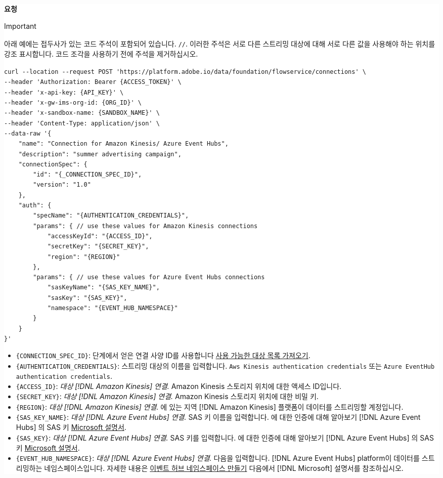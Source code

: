 **요청**

>[!IMPORTANT]
>
>아래 예에는 접두사가 있는 코드 주석이 포함되어 있습니다. `//`. 이러한 주석은 서로 다른 스트리밍 대상에 대해 서로 다른 값을 사용해야 하는 위치를 강조 표시합니다. 코드 조각을 사용하기 전에 주석을 제거하십시오.

```shell
curl --location --request POST 'https://platform.adobe.io/data/foundation/flowservice/connections' \
--header 'Authorization: Bearer {ACCESS_TOKEN}' \
--header 'x-api-key: {API_KEY}' \
--header 'x-gw-ims-org-id: {ORG_ID}' \
--header 'x-sandbox-name: {SANDBOX_NAME}' \
--header 'Content-Type: application/json' \
--data-raw '{
    "name": "Connection for Amazon Kinesis/ Azure Event Hubs",
    "description": "summer advertising campaign",
    "connectionSpec": {
        "id": "{_CONNECTION_SPEC_ID}",
        "version": "1.0"
    },
    "auth": {
        "specName": "{AUTHENTICATION_CREDENTIALS}",
        "params": { // use these values for Amazon Kinesis connections
            "accessKeyId": "{ACCESS_ID}",
            "secretKey": "{SECRET_KEY}",
            "region": "{REGION}"
        },
        "params": { // use these values for Azure Event Hubs connections
            "sasKeyName": "{SAS_KEY_NAME}",
            "sasKey": "{SAS_KEY}",
            "namespace": "{EVENT_HUB_NAMESPACE}"
        }        
    }
}'
```

* `{CONNECTION_SPEC_ID}`: 단계에서 얻은 연결 사양 ID를 사용합니다 [사용 가능한 대상 목록 가져오기](#get-the-list-of-available-destinations).
* `{AUTHENTICATION_CREDENTIALS}`: 스트리밍 대상의 이름을 입력합니다. `Aws Kinesis authentication credentials` 또는 `Azure EventHub authentication credentials`.
* `{ACCESS_ID}`: *대상 [!DNL Amazon Kinesis] 연결.* Amazon Kinesis 스토리지 위치에 대한 액세스 ID입니다.
* `{SECRET_KEY}`: *대상 [!DNL Amazon Kinesis] 연결.* Amazon Kinesis 스토리지 위치에 대한 비밀 키.
* `{REGION}`: *대상 [!DNL Amazon Kinesis] 연결.* 에 있는 지역 [!DNL Amazon Kinesis] 플랫폼이 데이터를 스트리밍할 계정입니다.
* `{SAS_KEY_NAME}`: *대상 [!DNL Azure Event Hubs] 연결.* SAS 키 이름을 입력합니다. 에 대한 인증에 대해 알아보기 [!DNL Azure Event Hubs] 의 SAS 키 [Microsoft 설명서](https://docs.microsoft.com/en-us/azure/event-hubs/authenticate-shared-access-signature).
* `{SAS_KEY}`: *대상 [!DNL Azure Event Hubs] 연결.* SAS 키를 입력합니다. 에 대한 인증에 대해 알아보기 [!DNL Azure Event Hubs] 의 SAS 키 [Microsoft 설명서](https://docs.microsoft.com/en-us/azure/event-hubs/authenticate-shared-access-signature).
* `{EVENT_HUB_NAMESPACE}`: *대상 [!DNL Azure Event Hubs] 연결.* 다음을 입력합니다. [!DNL Azure Event Hubs] platform이 데이터를 스트리밍하는 네임스페이스입니다. 자세한 내용은 [이벤트 허브 네임스페이스 만들기](https://docs.microsoft.com/en-us/azure/event-hubs/event-hubs-create#create-an-event-hubs-namespace) 다음에서 [!DNL Microsoft] 설명서를 참조하십시오.
